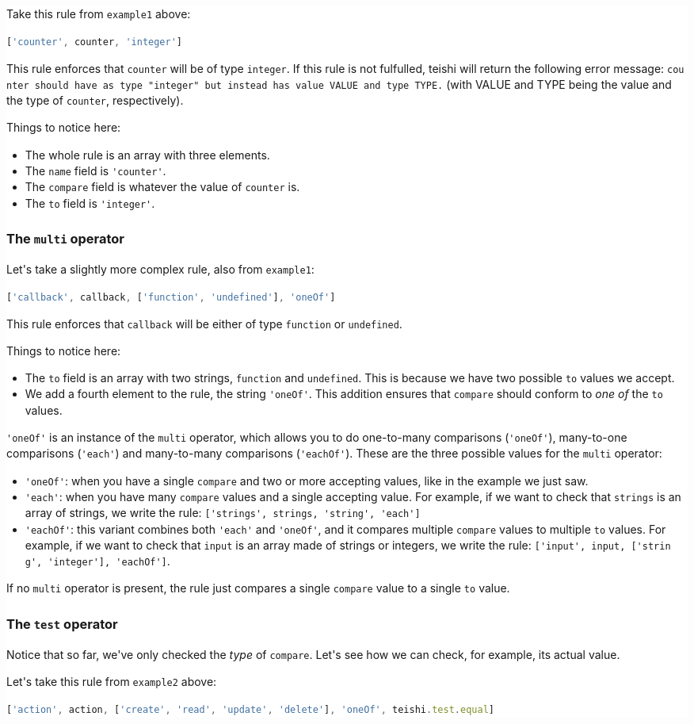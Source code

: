 Take this rule from `example1` above:

```javascript
['counter', counter, 'integer']
```

This rule enforces that `counter` will be of type `integer`. If this rule is not fulfulled, teishi will return the following error message: `counter should have as type "integer" but instead has value VALUE and type TYPE.` (with VALUE and TYPE being the value and the type of `counter`, respectively).

Things to notice here:

- The whole rule is an array with three elements.
- The `name` field is `'counter'`.
- The `compare` field is whatever the value of `counter` is.
- The `to` field is `'integer'`.

### The `multi` operator

Let's take a slightly more complex rule, also from `example1`:

```javascript
['callback', callback, ['function', 'undefined'], 'oneOf']
```

This rule enforces that `callback` will be either of type `function` or `undefined`.

Things to notice here:

- The `to` field is an array with two strings, `function` and `undefined`. This is because we have two possible `to` values we accept.
- We add a fourth element to the rule, the string `'oneOf'`. This addition ensures that `compare` should conform to *one of* the `to` values.

`'oneOf'` is an instance of the `multi` operator, which allows you to do one-to-many comparisons (`'oneOf'`), many-to-one comparisons (`'each'`) and many-to-many comparisons (`'eachOf'`). These are the three possible values for the `multi` operator:
- `'oneOf'`: when you have a single `compare` and two or more accepting values, like in the example we just saw.
- `'each'`: when you have many `compare` values and a single accepting value. For example, if we want to check that `strings` is an array of strings, we write the rule: `['strings', strings, 'string', 'each']`
- `'eachOf'`: this variant combines both `'each'` and `'oneOf'`, and it compares multiple `compare` values to multiple `to` values. For example, if we want to check that `input` is an array made of strings or integers, we write the rule: `['input', input, ['string', 'integer'], 'eachOf']`.

If no `multi` operator is present, the rule just compares a single `compare` value to a single `to` value.

### The `test` operator

Notice that so far, we've only checked the *type* of `compare`. Let's see how we can check, for example, its actual value.

Let's take this rule from `example2` above:

```javascript
['action', action, ['create', 'read', 'update', 'delete'], 'oneOf', teishi.test.equal]
```
